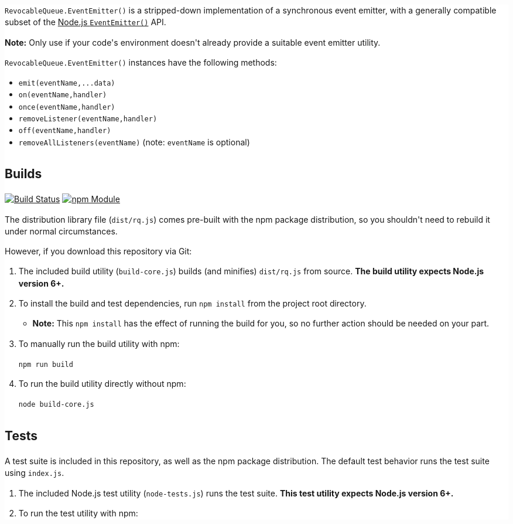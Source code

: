 `RevocableQueue.EventEmitter()` is a stripped-down implementation of a synchronous event emitter, with a generally compatible subset of the [Node.js `EventEmitter()`](https://nodejs.org/api/events.html) API.

**Note:** Only use if your code's environment doesn't already provide a suitable event emitter utility.

`RevocableQueue.EventEmitter()` instances have the following methods:

  - `emit(eventName,...data)`
  - `on(eventName,handler)`
  - `once(eventName,handler)`
  - `removeListener(eventName,handler)`
  - `off(eventName,handler)`
  - `removeAllListeners(eventName)` (note: `eventName` is optional)

## Builds

[![Build Status](https://travis-ci.org/getify/revocable-queue.svg?branch=master)](https://travis-ci.org/getify/revocable-queue)
[![npm Module](https://badge.fury.io/js/%40getify%2Frevocable-queue.svg)](https://www.npmjs.org/package/@getify/revocable-queue)

The distribution library file (`dist/rq.js`) comes pre-built with the npm package distribution, so you shouldn't need to rebuild it under normal circumstances.

However, if you download this repository via Git:

1. The included build utility (`build-core.js`) builds (and minifies) `dist/rq.js` from source. **The build utility expects Node.js version 6+.**

2. To install the build and test dependencies, run `npm install` from the project root directory.

    - **Note:** This `npm install` has the effect of running the build for you, so no further action should be needed on your part.

3. To manually run the build utility with npm:

    ```
    npm run build
    ```

4. To run the build utility directly without npm:

    ```
    node build-core.js
    ```

## Tests

A test suite is included in this repository, as well as the npm package distribution. The default test behavior runs the test suite using `index.js`.

1. The included Node.js test utility (`node-tests.js`) runs the test suite. **This test utility expects Node.js version 6+.**

2. To run the test utility with npm:

